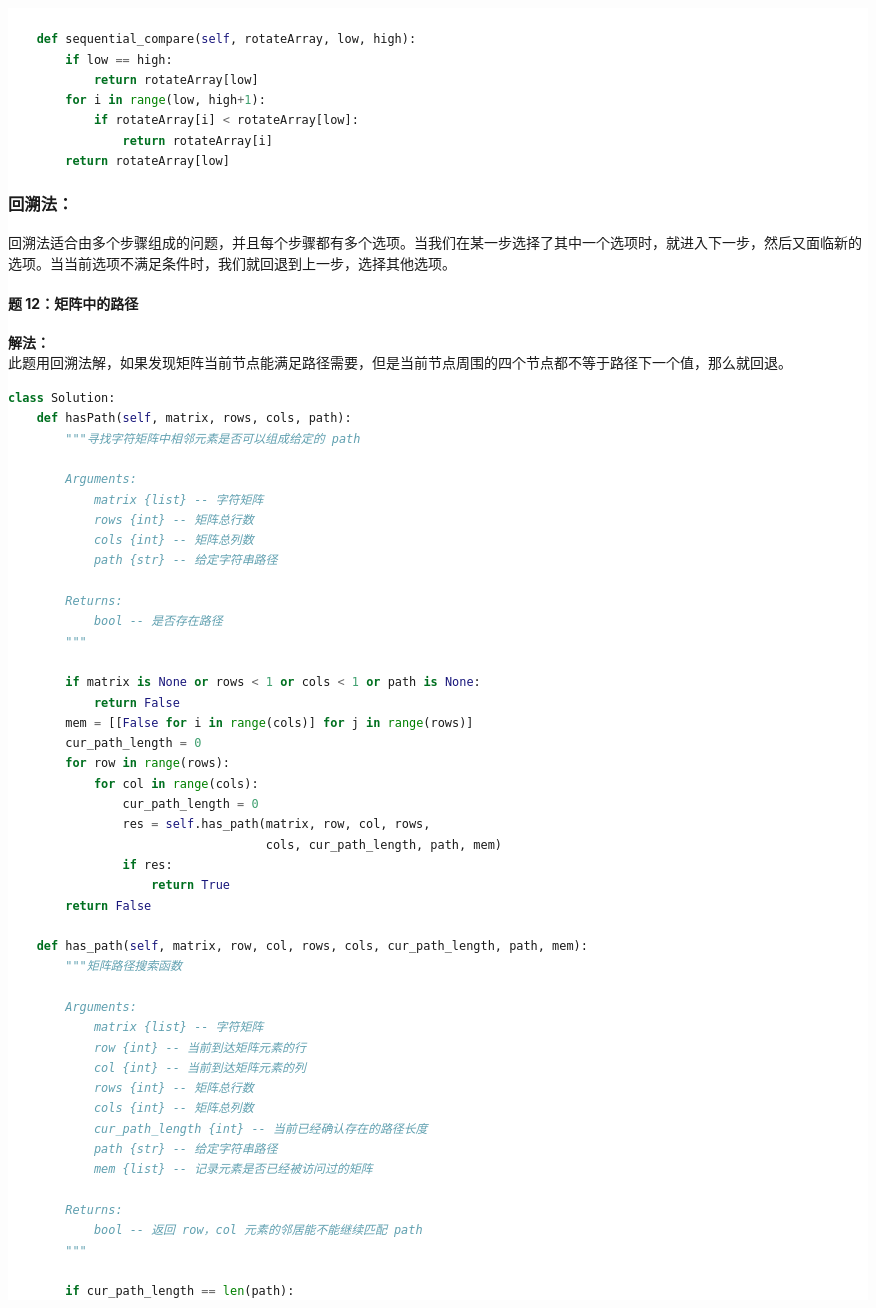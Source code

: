 ```python

    def sequential_compare(self, rotateArray, low, high):
        if low == high:
            return rotateArray[low]
        for i in range(low, high+1):
            if rotateArray[i] < rotateArray[low]:
                return rotateArray[i]
        return rotateArray[low]
```


### 回溯法：
回溯法适合由多个步骤组成的问题，并且每个步骤都有多个选项。当我们在某一步选择了其中一个选项时，就进入下一步，然后又面临新的选项。当当前选项不满足条件时，我们就回退到上一步，选择其他选项。

#### 题 12：矩阵中的路径
**解法：** <br>
此题用回溯法解，如果发现矩阵当前节点能满足路径需要，但是当前节点周围的四个节点都不等于路径下一个值，那么就回退。

```python
class Solution:
    def hasPath(self, matrix, rows, cols, path):
        """寻找字符矩阵中相邻元素是否可以组成给定的 path

        Arguments:
            matrix {list} -- 字符矩阵
            rows {int} -- 矩阵总行数
            cols {int} -- 矩阵总列数
            path {str} -- 给定字符串路径

        Returns:
            bool -- 是否存在路径
        """

        if matrix is None or rows < 1 or cols < 1 or path is None:
            return False
        mem = [[False for i in range(cols)] for j in range(rows)]
        cur_path_length = 0
        for row in range(rows):
            for col in range(cols):
                cur_path_length = 0
                res = self.has_path(matrix, row, col, rows,
                                    cols, cur_path_length, path, mem)
                if res:
                    return True
        return False

    def has_path(self, matrix, row, col, rows, cols, cur_path_length, path, mem):
        """矩阵路径搜索函数

        Arguments:
            matrix {list} -- 字符矩阵
            row {int} -- 当前到达矩阵元素的行
            col {int} -- 当前到达矩阵元素的列
            rows {int} -- 矩阵总行数
            cols {int} -- 矩阵总列数
            cur_path_length {int} -- 当前已经确认存在的路径长度
            path {str} -- 给定字符串路径
            mem {list} -- 记录元素是否已经被访问过的矩阵

        Returns:
            bool -- 返回 row，col 元素的邻居能不能继续匹配 path
        """

        if cur_path_length == len(path):
```